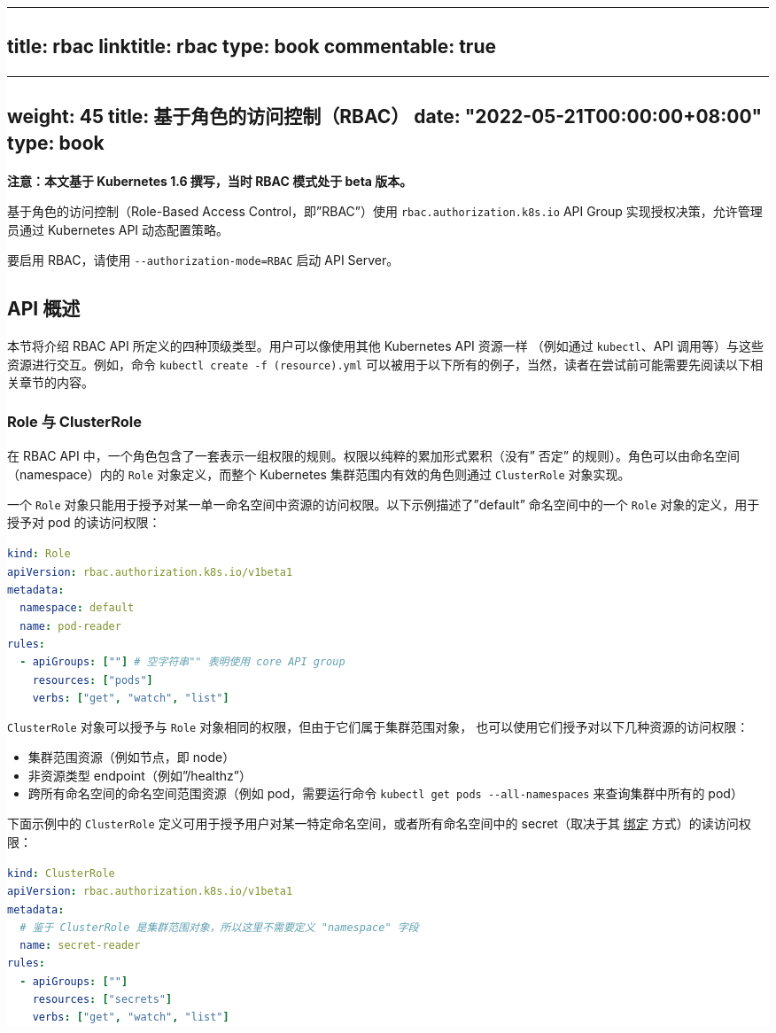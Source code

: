 
---
title: rbac
linktitle: rbac
type: book
commentable: true
---

---
weight: 45
title: 基于角色的访问控制（RBAC）
date: "2022-05-21T00:00:00+08:00"
type: book
---

**注意：本文基于 Kubernetes 1.6 撰写，当时 RBAC 模式处于 beta 版本。**

基于角色的访问控制（Role-Based Access Control，即”RBAC”）使用 `rbac.authorization.k8s.io` API Group 实现授权决策，允许管理员通过 Kubernetes API 动态配置策略。

要启用 RBAC，请使用 `--authorization-mode=RBAC` 启动 API Server。

## API 概述

本节将介绍 RBAC API 所定义的四种顶级类型。用户可以像使用其他 Kubernetes API 资源一样 （例如通过 `kubectl`、API 调用等）与这些资源进行交互。例如，命令 `kubectl create -f (resource).yml` 可以被用于以下所有的例子，当然，读者在尝试前可能需要先阅读以下相关章节的内容。

### Role 与 ClusterRole

在 RBAC API 中，一个角色包含了一套表示一组权限的规则。权限以纯粹的累加形式累积（没有” 否定” 的规则）。角色可以由命名空间（namespace）内的 `Role` 对象定义，而整个 Kubernetes 集群范围内有效的角色则通过 `ClusterRole` 对象实现。

一个 `Role` 对象只能用于授予对某一单一命名空间中资源的访问权限。以下示例描述了”default” 命名空间中的一个 `Role` 对象的定义，用于授予对 pod 的读访问权限：

```yaml
kind: Role
apiVersion: rbac.authorization.k8s.io/v1beta1
metadata:
  namespace: default
  name: pod-reader
rules:
  - apiGroups: [""] # 空字符串"" 表明使用 core API group
    resources: ["pods"]
    verbs: ["get", "watch", "list"]
```

`ClusterRole` 对象可以授予与 `Role` 对象相同的权限，但由于它们属于集群范围对象， 也可以使用它们授予对以下几种资源的访问权限：

- 集群范围资源（例如节点，即 node）
- 非资源类型 endpoint（例如”/healthz”）
- 跨所有命名空间的命名空间范围资源（例如 pod，需要运行命令 `kubectl get pods --all-namespaces` 来查询集群中所有的 pod）

下面示例中的 `ClusterRole` 定义可用于授予用户对某一特定命名空间，或者所有命名空间中的 secret（取决于其 [绑定](https://kubernetes.io/docs/reference/access-authn-authz/rbac/#rolebinding-and-clusterrolebinding) 方式）的读访问权限：

```yaml
kind: ClusterRole
apiVersion: rbac.authorization.k8s.io/v1beta1
metadata:
  # 鉴于 ClusterRole 是集群范围对象，所以这里不需要定义 "namespace" 字段
  name: secret-reader
rules:
  - apiGroups: [""]
    resources: ["secrets"]
    verbs: ["get", "watch", "list"]
```
